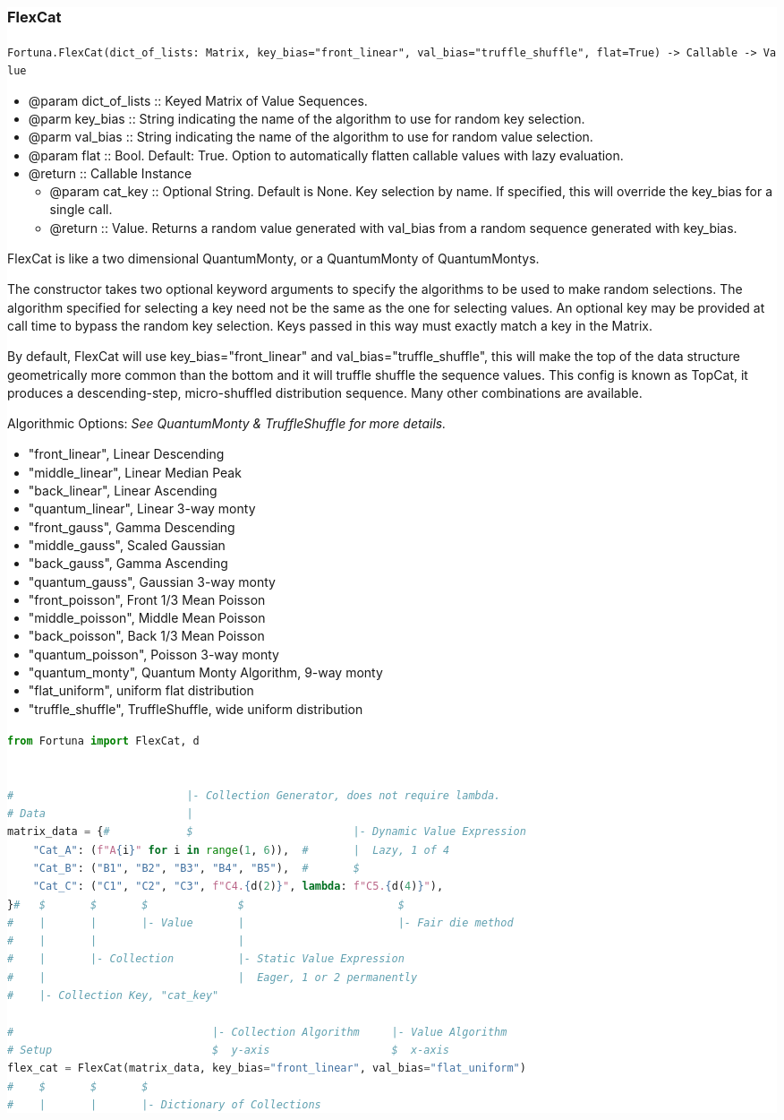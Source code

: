 ### FlexCat
`Fortuna.FlexCat(dict_of_lists: Matrix, key_bias="front_linear", val_bias="truffle_shuffle", flat=True) -> Callable -> Value`
- @param dict_of_lists :: Keyed Matrix of Value Sequences.
- @parm key_bias :: String indicating the name of the algorithm to use for random key selection.
- @parm val_bias :: String indicating the name of the algorithm to use for random value selection.
- @param flat :: Bool. Default: True. Option to automatically flatten callable values with lazy evaluation.
- @return :: Callable Instance
    - @param cat_key :: Optional String. Default is None. Key selection by name. If specified, this will override the key_bias for a single call.
    - @return :: Value. Returns a random value generated with val_bias from a random sequence generated with key_bias.

FlexCat is like a two dimensional QuantumMonty, or a QuantumMonty of QuantumMontys.

The constructor takes two optional keyword arguments to specify the algorithms to be used to make random selections. The algorithm specified for selecting a key need not be the same as the one for selecting values. An optional key may be provided at call time to bypass the random key selection. Keys passed in this way must exactly match a key in the Matrix.

By default, FlexCat will use key_bias="front_linear" and val_bias="truffle_shuffle", this will make the top of the data structure geometrically more common than the bottom and it will truffle shuffle the sequence values. This config is known as TopCat, it produces a descending-step, micro-shuffled distribution sequence. Many other combinations are available.

Algorithmic Options: _See QuantumMonty & TruffleShuffle for more details._
- "front_linear", Linear Descending
- "middle_linear", Linear Median Peak
- "back_linear", Linear Ascending
- "quantum_linear", Linear 3-way monty
- "front_gauss", Gamma Descending
- "middle_gauss", Scaled Gaussian
- "back_gauss", Gamma Ascending
- "quantum_gauss", Gaussian 3-way monty
- "front_poisson", Front 1/3 Mean Poisson
- "middle_poisson", Middle Mean Poisson
- "back_poisson", Back 1/3 Mean Poisson
- "quantum_poisson", Poisson 3-way monty
- "quantum_monty", Quantum Monty Algorithm, 9-way monty
- "flat_uniform", uniform flat distribution
- "truffle_shuffle", TruffleShuffle, wide uniform distribution

```python
from Fortuna import FlexCat, d


#                           |- Collection Generator, does not require lambda.
# Data                      |
matrix_data = {#            $                         |- Dynamic Value Expression
    "Cat_A": (f"A{i}" for i in range(1, 6)),  #       |  Lazy, 1 of 4
    "Cat_B": ("B1", "B2", "B3", "B4", "B5"),  #       $
    "Cat_C": ("C1", "C2", "C3", f"C4.{d(2)}", lambda: f"C5.{d(4)}"),
}#   $       $       $              $                        $
#    |       |       |- Value       |                        |- Fair die method
#    |       |                      |
#    |       |- Collection          |- Static Value Expression
#    |                              |  Eager, 1 or 2 permanently
#    |- Collection Key, "cat_key"

#                               |- Collection Algorithm     |- Value Algorithm
# Setup                         $  y-axis                   $  x-axis
flex_cat = FlexCat(matrix_data, key_bias="front_linear", val_bias="flat_uniform")
#    $       $       $
#    |       |       |- Dictionary of Collections
```